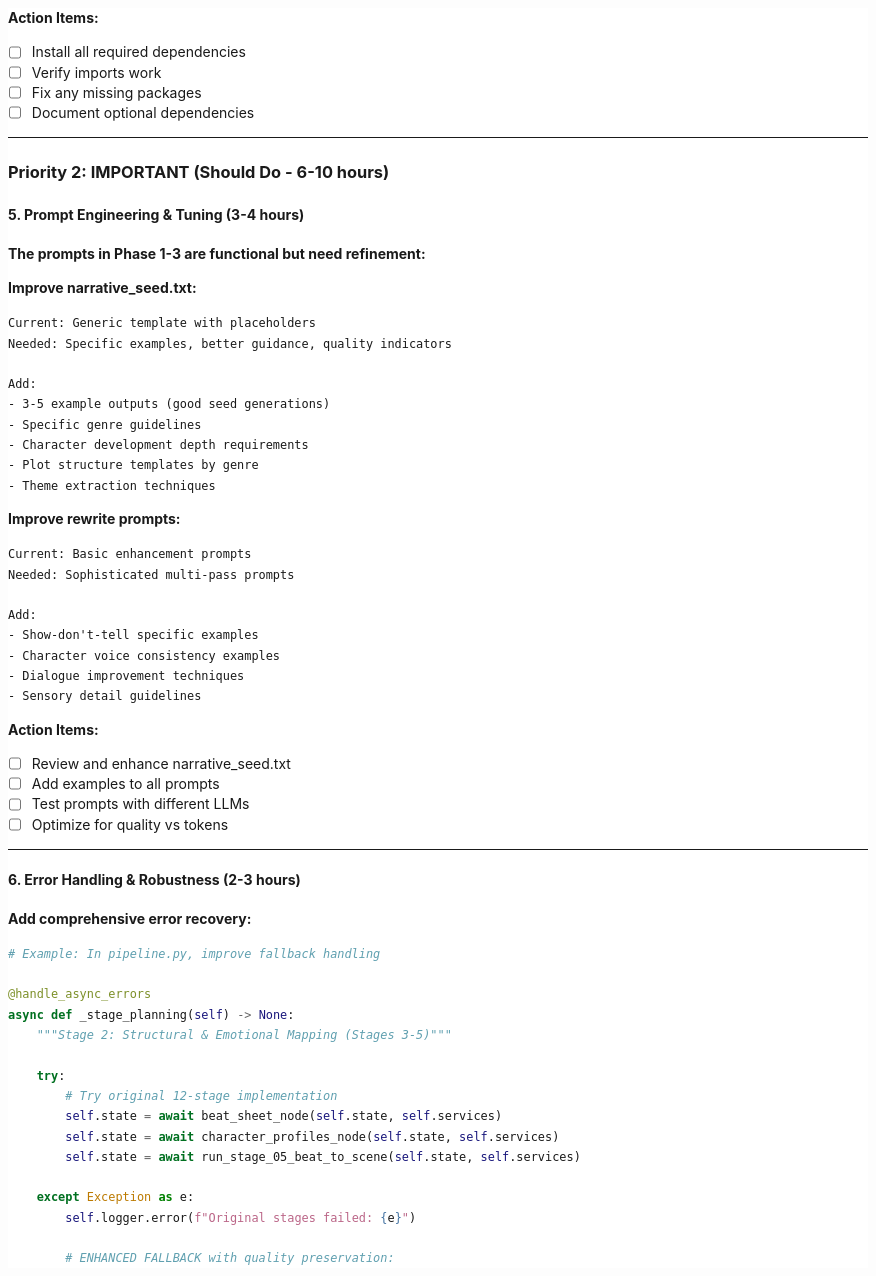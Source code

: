 **Action Items:**
- [ ] Install all required dependencies
- [ ] Verify imports work
- [ ] Fix any missing packages
- [ ] Document optional dependencies

---

### **Priority 2: IMPORTANT (Should Do - 6-10 hours)**

#### **5. Prompt Engineering & Tuning (3-4 hours)**

**The prompts in Phase 1-3 are functional but need refinement:**

**Improve narrative_seed.txt:**
```txt
Current: Generic template with placeholders
Needed: Specific examples, better guidance, quality indicators

Add:
- 3-5 example outputs (good seed generations)
- Specific genre guidelines
- Character development depth requirements
- Plot structure templates by genre
- Theme extraction techniques
```

**Improve rewrite prompts:**
```txt
Current: Basic enhancement prompts
Needed: Sophisticated multi-pass prompts

Add:
- Show-don't-tell specific examples
- Character voice consistency examples
- Dialogue improvement techniques
- Sensory detail guidelines
```

**Action Items:**
- [ ] Review and enhance narrative_seed.txt
- [ ] Add examples to all prompts
- [ ] Test prompts with different LLMs
- [ ] Optimize for quality vs tokens

---

#### **6. Error Handling & Robustness (2-3 hours)**

**Add comprehensive error recovery:**

```python
# Example: In pipeline.py, improve fallback handling

@handle_async_errors
async def _stage_planning(self) -> None:
    """Stage 2: Structural & Emotional Mapping (Stages 3-5)"""
    
    try:
        # Try original 12-stage implementation
        self.state = await beat_sheet_node(self.state, self.services)
        self.state = await character_profiles_node(self.state, self.services)
        self.state = await run_stage_05_beat_to_scene(self.state, self.services)
        
    except Exception as e:
        self.logger.error(f"Original stages failed: {e}")
        
        # ENHANCED FALLBACK with quality preservation:
```